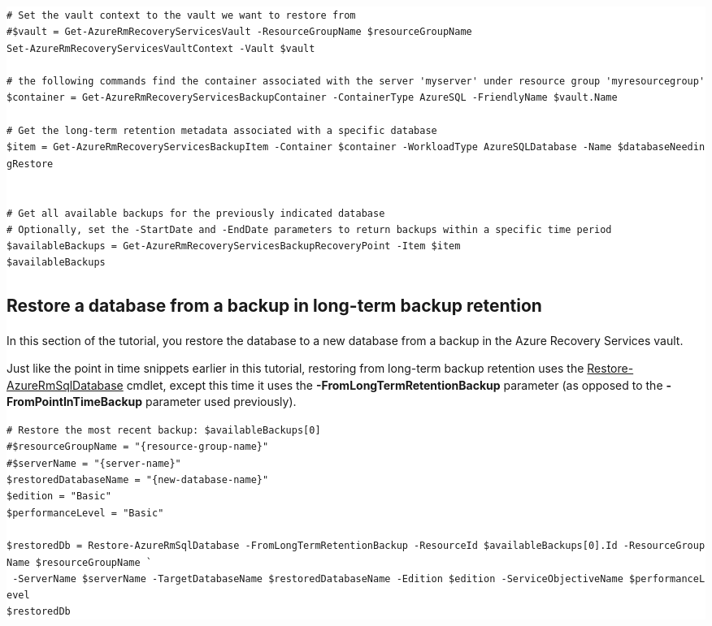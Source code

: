 	# Set the vault context to the vault we want to restore from
	#$vault = Get-AzureRmRecoveryServicesVault -ResourceGroupName $resourceGroupName
	Set-AzureRmRecoveryServicesVaultContext -Vault $vault

	# the following commands find the container associated with the server 'myserver' under resource group 'myresourcegroup'
	$container = Get-AzureRmRecoveryServicesBackupContainer -ContainerType AzureSQL -FriendlyName $vault.Name

	# Get the long-term retention metadata associated with a specific database
	$item = Get-AzureRmRecoveryServicesBackupItem -Container $container -WorkloadType AzureSQLDatabase -Name $databaseNeedingRestore


	# Get all available backups for the previously indicated database
	# Optionally, set the -StartDate and -EndDate parameters to return backups within a specific time period
	$availableBackups = Get-AzureRmRecoveryServicesBackupRecoveryPoint -Item $item
	$availableBackups



## Restore a database from a backup in long-term backup retention

In this section of the tutorial, you restore the database to a new database from a backup in the Azure Recovery Services vault.

Just like the point in time snippets earlier in this tutorial, restoring from long-term backup retention uses the [Restore-AzureRmSqlDatabase](https://docs.microsoft.com/powershell/resourcemanager/azurerm.sql/v2.3.0/restore-azurermsqldatabase) cmdlet, except this time it uses the **-FromLongTermRetentionBackup** parameter (as opposed to the **-FromPointInTimeBackup** parameter used previously).


	# Restore the most recent backup: $availableBackups[0]
	#$resourceGroupName = "{resource-group-name}"
	#$serverName = "{server-name}"
	$restoredDatabaseName = "{new-database-name}"
	$edition = "Basic"
	$performanceLevel = "Basic"

	$restoredDb = Restore-AzureRmSqlDatabase -FromLongTermRetentionBackup -ResourceId $availableBackups[0].Id -ResourceGroupName $resourceGroupName `
	 -ServerName $serverName -TargetDatabaseName $restoredDatabaseName -Edition $edition -ServiceObjectiveName $performanceLevel
	$restoredDb
